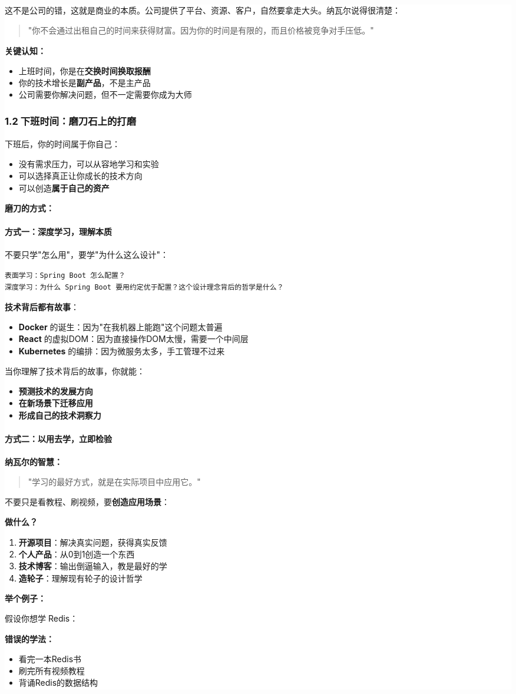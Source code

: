 这不是公司的错，这就是商业的本质。公司提供了平台、资源、客户，自然要拿走大头。纳瓦尔说得很清楚：

> "你不会通过出租自己的时间来获得财富。因为你的时间是有限的，而且价格被竞争对手压低。"

**关键认知：**

- 上班时间，你是在**交换时间换取报酬**
- 你的技术增长是**副产品**，不是主产品
- 公司需要你解决问题，但不一定需要你成为大师

### 1.2 下班时间：磨刀石上的打磨

下班后，你的时间属于你自己：
- 没有需求压力，可以从容地学习和实验
- 可以选择真正让你成长的技术方向
- 可以创造**属于自己的资产**

**磨刀的方式：**

#### 方式一：深度学习，理解本质

不要只学"怎么用"，要学"为什么这么设计"：

```
表面学习：Spring Boot 怎么配置？
深度学习：为什么 Spring Boot 要用约定优于配置？这个设计理念背后的哲学是什么？
```

**技术背后都有故事**：
- **Docker** 的诞生：因为"在我机器上能跑"这个问题太普遍
- **React** 的虚拟DOM：因为直接操作DOM太慢，需要一个中间层
- **Kubernetes** 的编排：因为微服务太多，手工管理不过来

当你理解了技术背后的故事，你就能：
- **预测技术的发展方向**
- **在新场景下迁移应用**
- **形成自己的技术洞察力**

#### 方式二：以用去学，立即检验

**纳瓦尔的智慧：**

> "学习的最好方式，就是在实际项目中应用它。"

不要只是看教程、刷视频，要**创造应用场景**：

**做什么？**
1. **开源项目**：解决真实问题，获得真实反馈
2. **个人产品**：从0到1创造一个东西
3. **技术博客**：输出倒逼输入，教是最好的学
4. **造轮子**：理解现有轮子的设计哲学

**举个例子：**

假设你想学 Redis：

**错误的学法：**

- 看完一本Redis书
- 刷完所有视频教程
- 背诵Redis的数据结构
